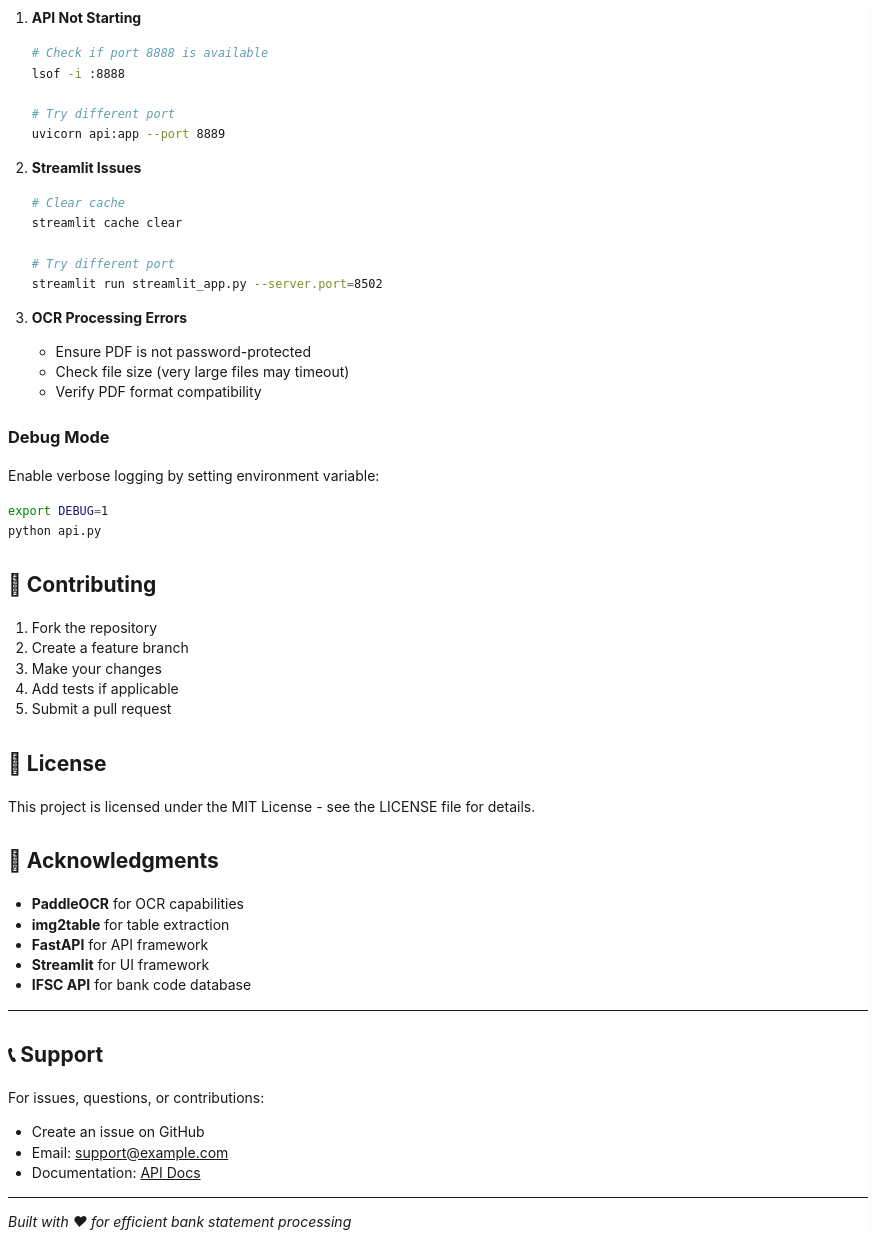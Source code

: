 1. **API Not Starting**
   ```bash
   # Check if port 8888 is available
   lsof -i :8888
   
   # Try different port
   uvicorn api:app --port 8889
   ```

2. **Streamlit Issues**
   ```bash
   # Clear cache
   streamlit cache clear
   
   # Try different port
   streamlit run streamlit_app.py --server.port=8502
   ```

3. **OCR Processing Errors**
   - Ensure PDF is not password-protected
   - Check file size (very large files may timeout)
   - Verify PDF format compatibility

### **Debug Mode**
Enable verbose logging by setting environment variable:
```bash
export DEBUG=1
python api.py
```

## 🤝 **Contributing**

1. Fork the repository
2. Create a feature branch
3. Make your changes
4. Add tests if applicable
5. Submit a pull request

## 📄 **License**

This project is licensed under the MIT License - see the LICENSE file for details.

## 🙏 **Acknowledgments**

- **PaddleOCR** for OCR capabilities
- **img2table** for table extraction
- **FastAPI** for API framework
- **Streamlit** for UI framework
- **IFSC API** for bank code database

---

## 📞 **Support**

For issues, questions, or contributions:
- Create an issue on GitHub
- Email: support@example.com
- Documentation: [API Docs](http://localhost:8888/docs)

---

*Built with ❤️ for efficient bank statement processing*
